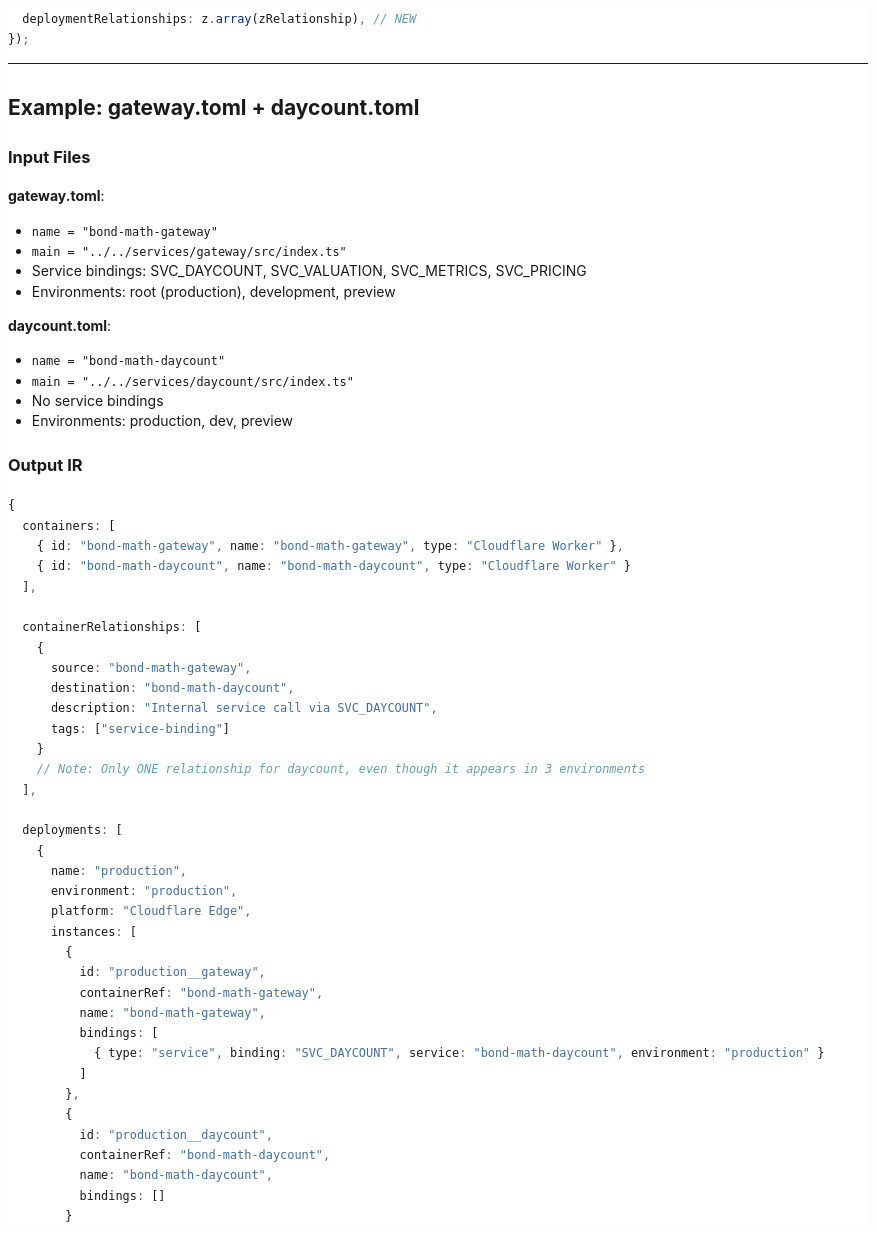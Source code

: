```typescript
  deploymentRelationships: z.array(zRelationship), // NEW
});
```

---

## Example: gateway.toml + daycount.toml

### Input Files

**gateway.toml**:

- `name = "bond-math-gateway"`
- `main = "../../services/gateway/src/index.ts"`
- Service bindings: SVC_DAYCOUNT, SVC_VALUATION, SVC_METRICS, SVC_PRICING
- Environments: root (production), development, preview

**daycount.toml**:

- `name = "bond-math-daycount"`
- `main = "../../services/daycount/src/index.ts"`
- No service bindings
- Environments: production, dev, preview

### Output IR

```typescript
{
  containers: [
    { id: "bond-math-gateway", name: "bond-math-gateway", type: "Cloudflare Worker" },
    { id: "bond-math-daycount", name: "bond-math-daycount", type: "Cloudflare Worker" }
  ],

  containerRelationships: [
    {
      source: "bond-math-gateway",
      destination: "bond-math-daycount",
      description: "Internal service call via SVC_DAYCOUNT",
      tags: ["service-binding"]
    }
    // Note: Only ONE relationship for daycount, even though it appears in 3 environments
  ],

  deployments: [
    {
      name: "production",
      environment: "production",
      platform: "Cloudflare Edge",
      instances: [
        {
          id: "production__gateway",
          containerRef: "bond-math-gateway",
          name: "bond-math-gateway",
          bindings: [
            { type: "service", binding: "SVC_DAYCOUNT", service: "bond-math-daycount", environment: "production" }
          ]
        },
        {
          id: "production__daycount",
          containerRef: "bond-math-daycount",
          name: "bond-math-daycount",
          bindings: []
        }
```